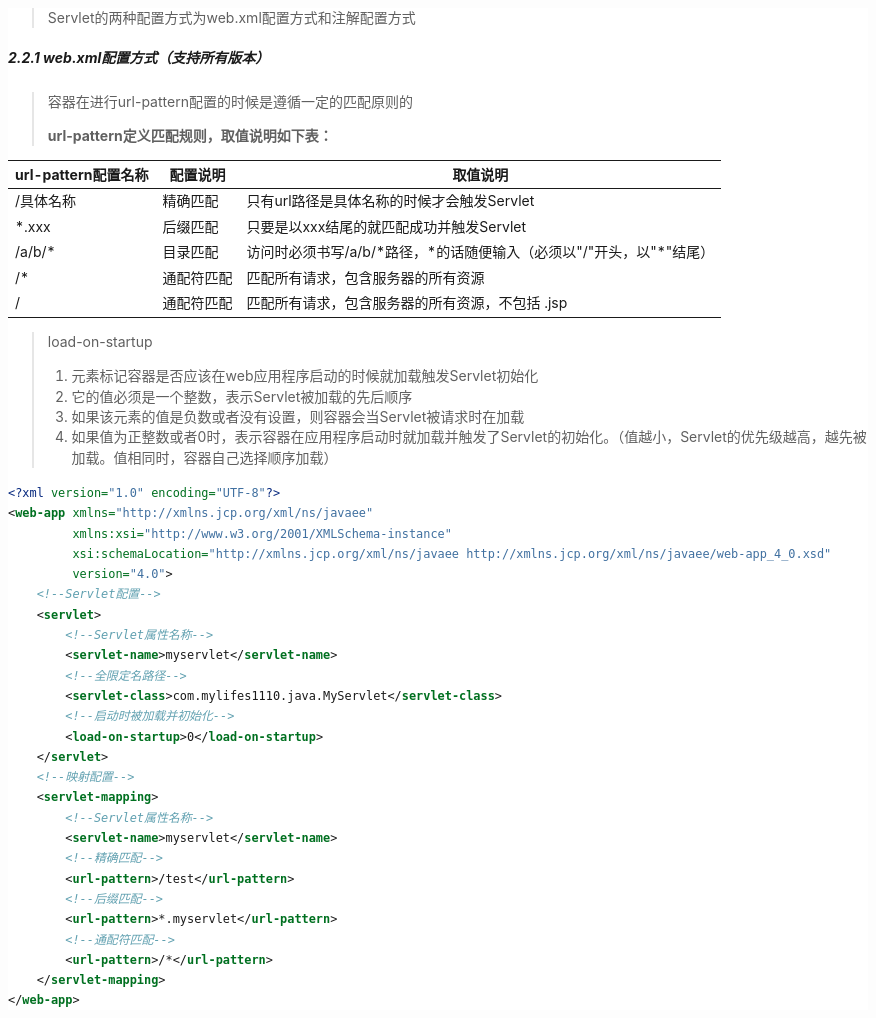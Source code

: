 > Servlet的两种配置方式为web.xml配置方式和注解配置方式



##### 2.2.1 web.xml配置方式（支持所有版本）

> 容器在进行url-pattern配置的时候是遵循一定的匹配原则的
>
> **url-pattern定义匹配规则，取值说明如下表：**

| url-pattern配置名称 | 配置说明   | 取值说明                                                     |
| :------------------ | ---------- | ------------------------------------------------------------ |
| /具体名称           | 精确匹配   | 只有url路径是具体名称的时候才会触发Servlet                   |
| *.xxx               | 后缀匹配   | 只要是以xxx结尾的就匹配成功并触发Servlet                     |
| /a/b/*              | 目录匹配   | 访问时必须书写/a/b/*路径，\*的话随便输入（必须以"/"开头，以"\*"结尾） |
| /*                  | 通配符匹配 | 匹配所有请求，包含服务器的所有资源                           |
| /                   | 通配符匹配 | 匹配所有请求，包含服务器的所有资源，不包括 .jsp              |

> load-on-startup
>
> 1. 元素标记容器是否应该在web应用程序启动的时候就加载触发Servlet初始化
> 2. 它的值必须是一个整数，表示Servlet被加载的先后顺序
> 3. 如果该元素的值是负数或者没有设置，则容器会当Servlet被请求时在加载
> 4. 如果值为正整数或者0时，表示容器在应用程序启动时就加载并触发了Servlet的初始化。（值越小，Servlet的优先级越高，越先被加载。值相同时，容器自己选择顺序加载）

```xml
<?xml version="1.0" encoding="UTF-8"?>
<web-app xmlns="http://xmlns.jcp.org/xml/ns/javaee"
         xmlns:xsi="http://www.w3.org/2001/XMLSchema-instance"
         xsi:schemaLocation="http://xmlns.jcp.org/xml/ns/javaee http://xmlns.jcp.org/xml/ns/javaee/web-app_4_0.xsd"
         version="4.0">
    <!--Servlet配置-->
    <servlet>
        <!--Servlet属性名称-->
        <servlet-name>myservlet</servlet-name>
        <!--全限定名路径-->
        <servlet-class>com.mylifes1110.java.MyServlet</servlet-class>
        <!--启动时被加载并初始化-->
        <load-on-startup>0</load-on-startup>
    </servlet>
    <!--映射配置-->
    <servlet-mapping>
        <!--Servlet属性名称-->
        <servlet-name>myservlet</servlet-name>
        <!--精确匹配-->
        <url-pattern>/test</url-pattern>
        <!--后缀匹配-->
        <url-pattern>*.myservlet</url-pattern>
        <!--通配符匹配-->
        <url-pattern>/*</url-pattern>
    </servlet-mapping>
</web-app>
```
